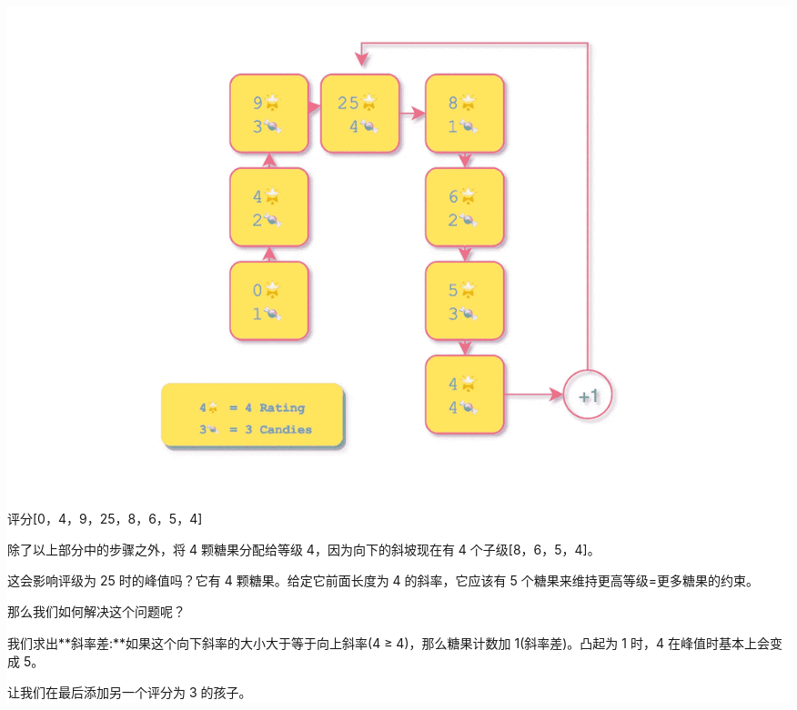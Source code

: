 [![](img/5e444a7e9c46d9b5ad37a84c561f0dbe.png)](https://medium.com/javarevisited/top-10-free-data-structure-and-algorithms-courses-for-beginners-best-of-lot-ad807cc55f7a?source=collection_home---4------0-----------------------)

评分[0，4，9，25，8，6，5，4]

除了以上部分中的步骤之外，将 4 颗糖果分配给等级 4，因为向下的斜坡现在有 4 个子级[8，6，5，4]。

这会影响评级为 25 时的峰值吗？它有 4 颗糖果。给定它前面长度为 4 的斜率，它应该有 5 个糖果来维持更高等级=更多糖果的约束。

那么我们如何解决这个问题呢？

我们求出**斜率差:**如果这个向下斜率的大小大于等于向上斜率(4 ≥ 4)，那么糖果计数加 1(斜率差)。凸起为 1 时，4 在峰值时基本上会变成 5。

让我们在最后添加另一个评分为 3 的孩子。
